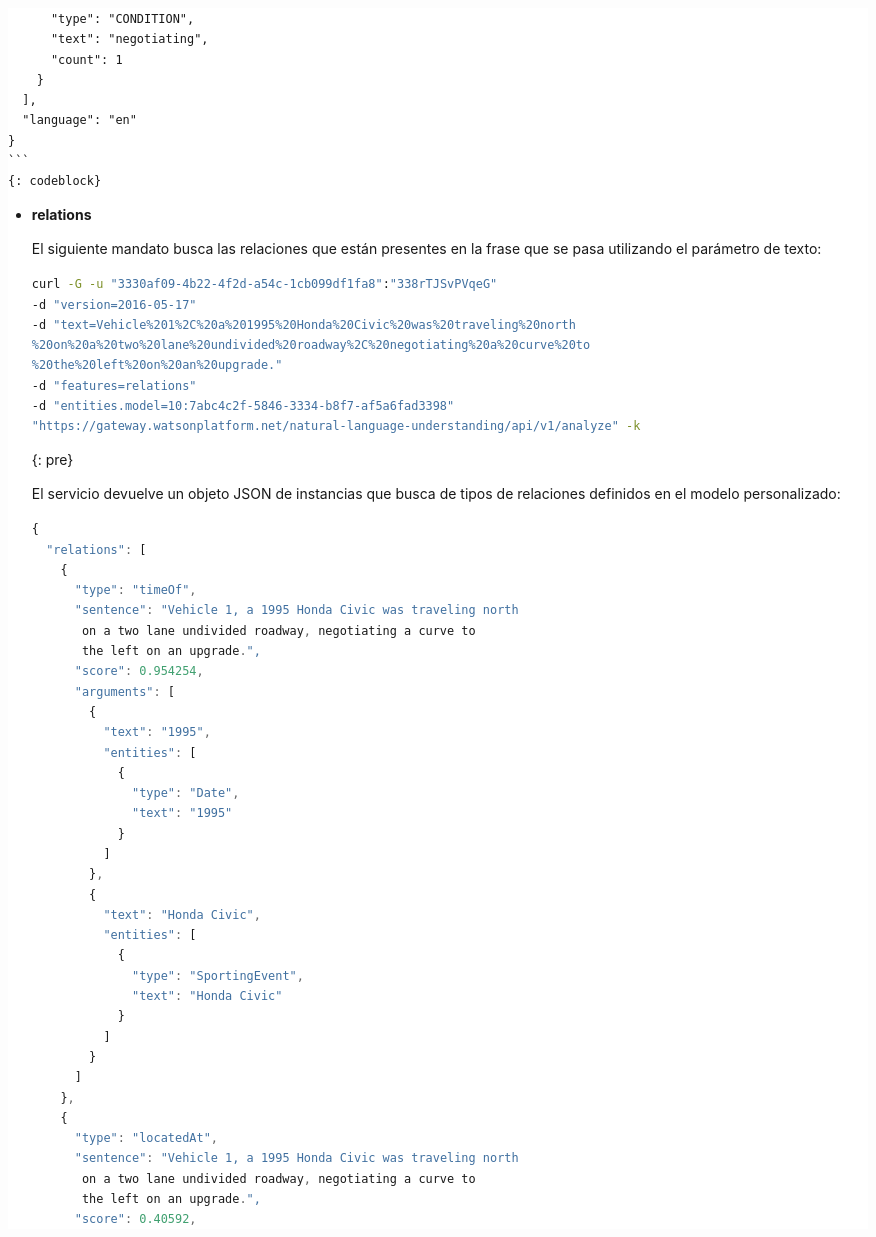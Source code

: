           "type": "CONDITION",
          "text": "negotiating",
          "count": 1
        }
      ],
      "language": "en"
    }
    ```
    {: codeblock}

- **relations**

    El siguiente mandato busca las relaciones que están presentes en la frase que se pasa utilizando el parámetro de texto:

    ```bash
    curl -G -u "3330af09-4b22-4f2d-a54c-1cb099df1fa8":"338rTJSvPVqeG"
    -d "version=2016-05-17"
    -d "text=Vehicle%201%2C%20a%201995%20Honda%20Civic%20was%20traveling%20north
    %20on%20a%20two%20lane%20undivided%20roadway%2C%20negotiating%20a%20curve%20to
    %20the%20left%20on%20an%20upgrade."
    -d "features=relations"
    -d "entities.model=10:7abc4c2f-5846-3334-b8f7-af5a6fad3398"
    "https://gateway.watsonplatform.net/natural-language-understanding/api/v1/analyze" -k
    ```
    {: pre}

    El servicio devuelve un objeto JSON de instancias que busca de tipos de relaciones definidos en el modelo personalizado:

    ```javascript
    {
      "relations": [
        {
          "type": "timeOf",
          "sentence": "Vehicle 1, a 1995 Honda Civic was traveling north
           on a two lane undivided roadway, negotiating a curve to
           the left on an upgrade.",
          "score": 0.954254,
          "arguments": [
            {
              "text": "1995",
              "entities": [
                {
                  "type": "Date",
                  "text": "1995"
                }
              ]
            },
            {
              "text": "Honda Civic",
              "entities": [
                {
                  "type": "SportingEvent",
                  "text": "Honda Civic"
                }
              ]
            }
          ]
        },
        {
          "type": "locatedAt",
          "sentence": "Vehicle 1, a 1995 Honda Civic was traveling north
           on a two lane undivided roadway, negotiating a curve to
           the left on an upgrade.",
          "score": 0.40592,